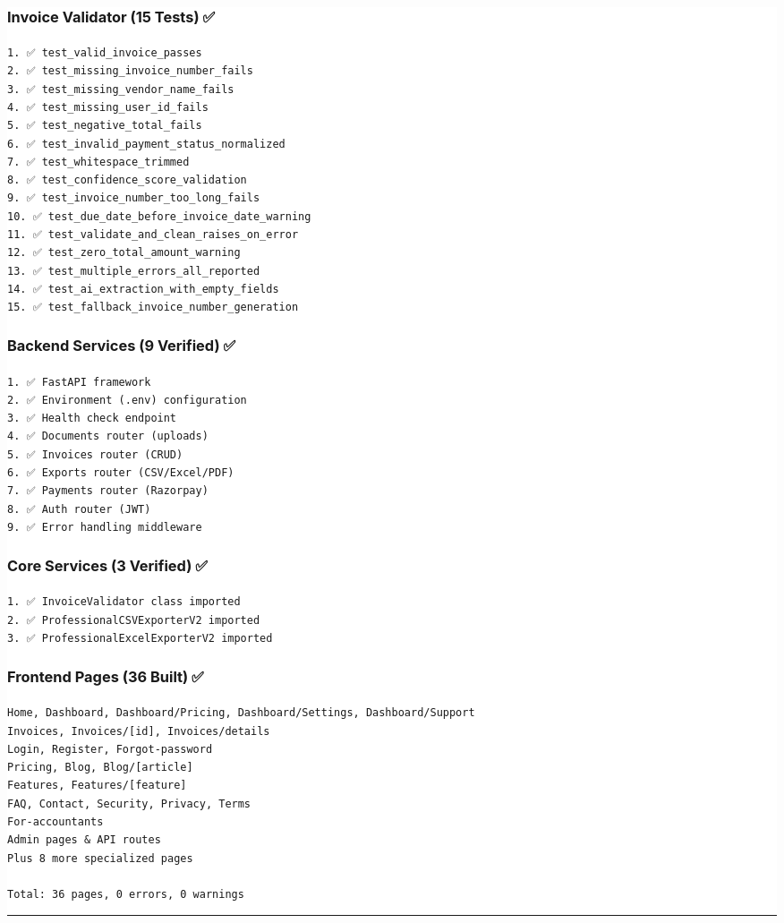 ### Invoice Validator (15 Tests) ✅
```
1. ✅ test_valid_invoice_passes
2. ✅ test_missing_invoice_number_fails
3. ✅ test_missing_vendor_name_fails
4. ✅ test_missing_user_id_fails
5. ✅ test_negative_total_fails
6. ✅ test_invalid_payment_status_normalized
7. ✅ test_whitespace_trimmed
8. ✅ test_confidence_score_validation
9. ✅ test_invoice_number_too_long_fails
10. ✅ test_due_date_before_invoice_date_warning
11. ✅ test_validate_and_clean_raises_on_error
12. ✅ test_zero_total_amount_warning
13. ✅ test_multiple_errors_all_reported
14. ✅ test_ai_extraction_with_empty_fields
15. ✅ test_fallback_invoice_number_generation
```

### Backend Services (9 Verified) ✅
```
1. ✅ FastAPI framework
2. ✅ Environment (.env) configuration
3. ✅ Health check endpoint
4. ✅ Documents router (uploads)
5. ✅ Invoices router (CRUD)
6. ✅ Exports router (CSV/Excel/PDF)
7. ✅ Payments router (Razorpay)
8. ✅ Auth router (JWT)
9. ✅ Error handling middleware
```

### Core Services (3 Verified) ✅
```
1. ✅ InvoiceValidator class imported
2. ✅ ProfessionalCSVExporterV2 imported
3. ✅ ProfessionalExcelExporterV2 imported
```

### Frontend Pages (36 Built) ✅
```
Home, Dashboard, Dashboard/Pricing, Dashboard/Settings, Dashboard/Support
Invoices, Invoices/[id], Invoices/details
Login, Register, Forgot-password
Pricing, Blog, Blog/[article]
Features, Features/[feature]
FAQ, Contact, Security, Privacy, Terms
For-accountants
Admin pages & API routes
Plus 8 more specialized pages

Total: 36 pages, 0 errors, 0 warnings
```

---